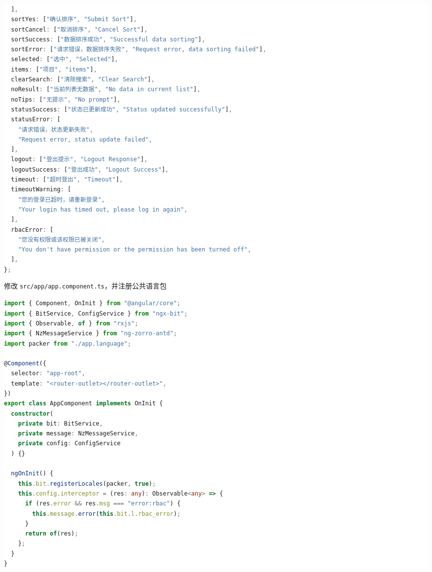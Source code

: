 ```typescript
  ],
  sortYes: ["确认排序", "Submit Sort"],
  sortCancel: ["取消排序", "Cancel Sort"],
  sortSuccess: ["数据排序成功", "Successful data sorting"],
  sortError: ["请求错误，数据排序失败", "Request error, data sorting failed"],
  selected: ["选中", "Selected"],
  items: ["项目", "items"],
  clearSearch: ["清除搜索", "Clear Search"],
  noResult: ["当前列表无数据", "No data in current list"],
  noTips: ["无提示", "No prompt"],
  statusSuccess: ["状态已更新成功", "Status updated successfully"],
  statusError: [
    "请求错误，状态更新失败",
    "Request error, status update failed",
  ],
  logout: ["登出提示", "Logout Response"],
  logoutSuccess: ["登出成功", "Logout Success"],
  timeout: ["超时登出", "Timeout"],
  timeoutWarning: [
    "您的登录已超时，请重新登录",
    "Your login has timed out, please log in again",
  ],
  rbacError: [
    "您没有权限或该权限已被关闭",
    "You don't have permission or the permission has been turned off",
  ],
};
```

修改 `src/app/app.component.ts`，并注册公共语言包

```typescript
import { Component, OnInit } from "@angular/core";
import { BitService, ConfigService } from "ngx-bit";
import { Observable, of } from "rxjs";
import { NzMessageService } from "ng-zorro-antd";
import packer from "./app.language";

@Component({
  selector: "app-root",
  template: "<router-outlet></router-outlet>",
})
export class AppComponent implements OnInit {
  constructor(
    private bit: BitService,
    private message: NzMessageService,
    private config: ConfigService
  ) {}

  ngOnInit() {
    this.bit.registerLocales(packer, true);
    this.config.interceptor = (res: any): Observable<any> => {
      if (res.error && res.msg === "error:rbac") {
        this.message.error(this.bit.l.rbac_error);
      }
      return of(res);
    };
  }
}
```
